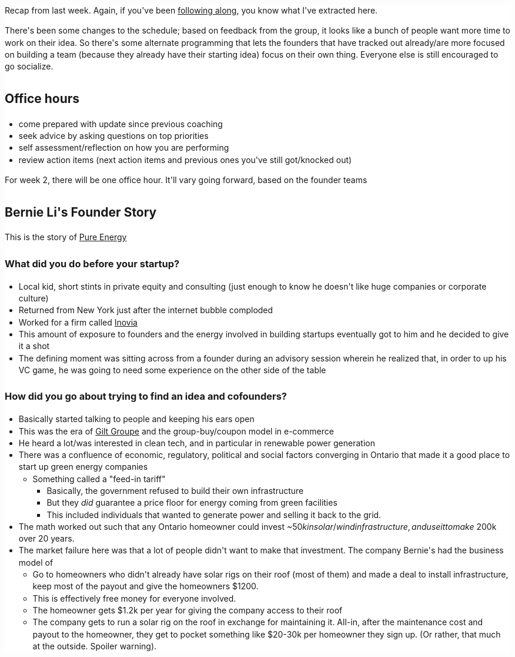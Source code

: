 Recap from last week. Again, if you've been [following along](https://inaimathi.ca/archive/by-tag/antler), you know what I've extracted here.

There's been some changes to the schedule; based on feedback from the group, it looks like a bunch of people want more time to work on their idea. So there's some alternate programming that lets the founders that have tracked out already/are more focused on building a team (because they already have their starting idea) focus on their own thing. Everyone else is still encouraged to go socialize.

## Office hours

- come prepared with update since previous coaching
- seek advice by asking questions on top priorities
- self assessment/reflection on how you are performing
- review action items (next action items and previous ones you've still got/knocked out)

For week 2, there will be one office hour. It'll vary going forward, based on the founder teams

## Bernie Li's Founder Story

This is the story of [Pure Energy](https://www.linkedin.com/company/pure-energies/about/)

### What did you do before your startup?

- Local kid, short stints in private equity and consulting (just enough to know he doesn't like huge companies or corporate culture)
- Returned from New York just after the internet bubble comploded
- Worked for a firm called [Inovia](https://www.inovia.vc/)
- This amount of exposure to founders and the energy involved in building startups eventually got to him and he decided to give it a shot
- The defining moment was sitting across from a founder during an advisory session wherein he realized that, in order to up his VC game, he was going to need some experience on the other side of the table

### How did you go about trying to find an idea and cofounders?

- Basically started talking to people and keeping his ears open
- This was the era of [Gilt Groupe](https://www.gilt.com/boutique/) and the group-buy/coupon model in e-commerce
- He heard a lot/was interested in clean tech, and in particular in renewable power generation
- There was a confluence of economic, regulatory, political and social factors converging in Ontario that made it a good place to start up green energy companies
  - Something called a "feed-in tariff"
    - Basically, the government refused to build their own infrastructure
    - But they _did_ guarantee a price floor for energy coming from green facilities
    - This included individuals that wanted to generate power and selling it back to the grid. 
- The math worked out such that any Ontario homeowner could invest ~$50k in solar/wind infrastructure, and use it to make ~$200k over 20 years.
- The market failure here was that a lot of people didn't want to make that investment. The company Bernie's had the business model of
  - Go to homeowners who didn't already have solar rigs on their roof (most of them) and made a deal to install infrastructure, keep most of the payout and give the homeowners $1200. 
  - This is effectively free money for everyone involved. 
  - The homeowner gets $1.2k per year for giving the company access to their roof
  - The company gets to run a solar rig on the roof in exchange for maintaining it. All-in, after the maintenance cost and payout to the homeowner, they get to pocket something like $20-30k per homeowner they sign up. (Or rather, that much at the outside. Spoiler warning).
  